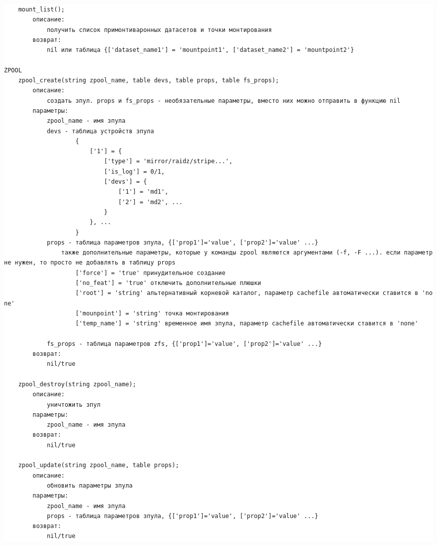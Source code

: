	    mount_list();
			описание:
				получить список примонтиваронных датасетов и точки монтирования
			возврат:
				nil или таблица {['dataset_name1'] = 'mountpoint1', ['dataset_name2'] = 'mountpoint2'}

	ZPOOL
	    zpool_create(string zpool_name, table devs, table props, table fs_props);
			описание:
				создать зпул. props и fs_props - необязательные параметры, вместо них можно отправить в функцию nil
			параметры:
				zpool_name - имя зпула
				devs - таблица устройств зпула
						{
							['1'] = {
								['type'] = 'mirror/raidz/stripe...',
								['is_log'] = 0/1,
								['devs'] = {
									['1'] = 'md1',
									['2'] = 'md2', ...
								}
							}, ...
						}
				props - таблица параметров зпула, {['prop1']='value', ['prop2']='value' ...}
					также дополнительные параметры, которые у команды zpool являются аргументами (-f, -F ...). если параметр не нужен, то просто не добавлять в таблицу props
						['force'] = 'true' принудительное создание
						['no_feat'] = 'true' отключить дополнительные плюшки
						['root'] = 'string' альтернативный корневой каталог, параметр cachefile автоматически ставится в 'none'
						['mounpoint'] = 'string' точка монтирования
						['temp_name'] = 'string' временное имя зпула, параметр cachefile автоматически ставится в 'none'

				fs_props - таблица параметров zfs, {['prop1']='value', ['prop2']='value' ...}
			возврат:
				nil/true

	    zpool_destroy(string zpool_name);
			описание:
				уничтожить зпул
			параметры:
				zpool_name - имя зпула
			возврат:
				nil/true

	    zpool_update(string zpool_name, table props);
			описание:
				обновить параметры зпула
			параметры:
				zpool_name - имя зпула
				props - таблица параметров зпула, {['prop1']='value', ['prop2']='value' ...}
			возврат:
				nil/true
